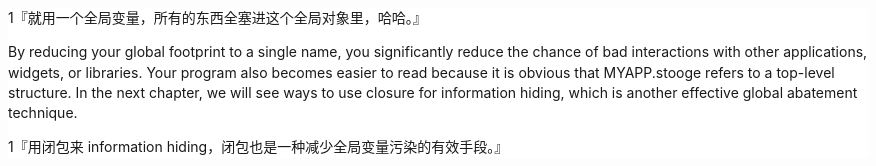 1『就用一个全局变量，所有的东西全塞进这个全局对象里，哈哈。』

By reducing your global footprint to a single name, you significantly reduce the chance of bad interactions with other applications, widgets, or libraries. Your program also becomes easier to read because it is obvious that MYAPP.stooge refers to a top-level structure. In the next chapter, we will see ways to use closure for information hiding, which is another effective global abatement technique.

1『用闭包来 information hiding，闭包也是一种减少全局变量污染的有效手段。』